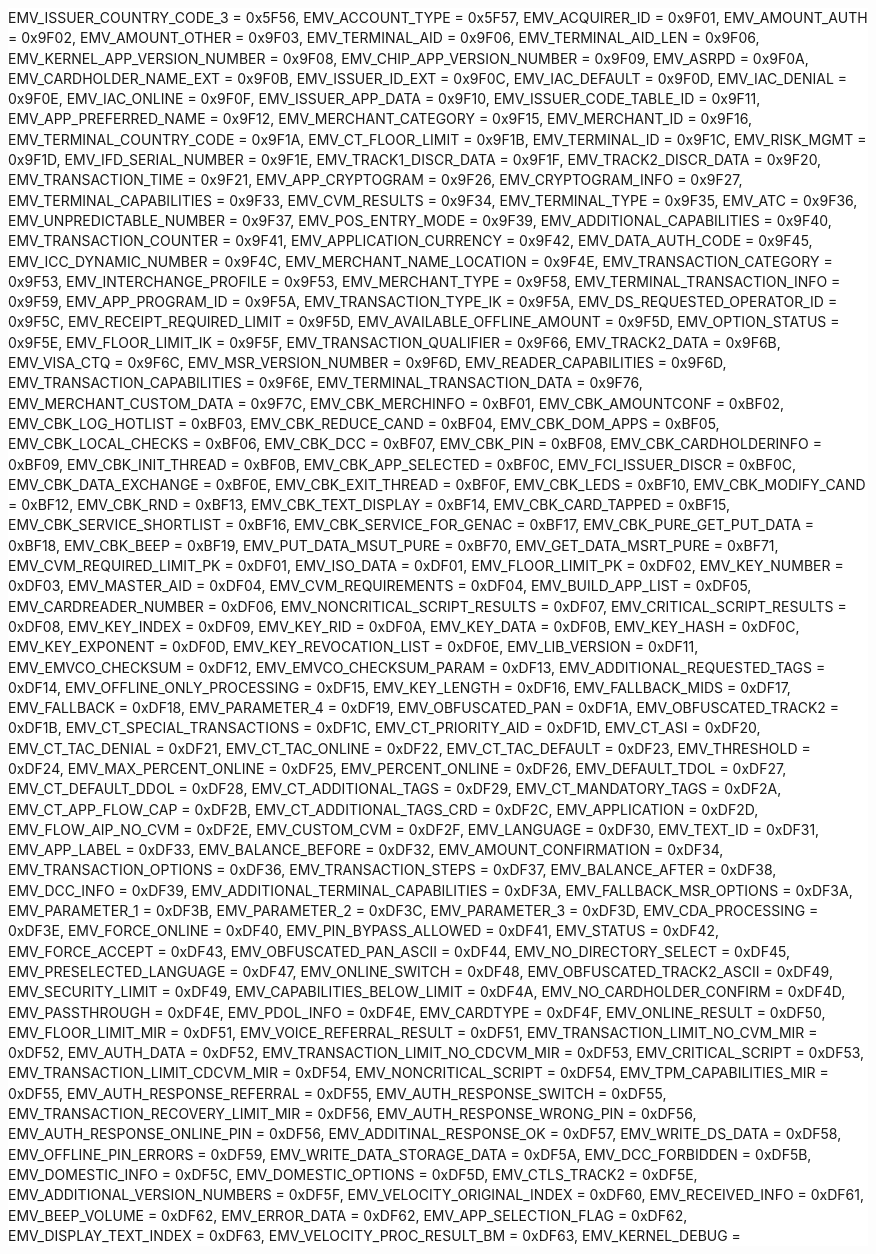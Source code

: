 EMV_ISSUER_COUNTRY_CODE_3 = 0x5F56, EMV_ACCOUNT_TYPE = 0x5F57, EMV_ACQUIRER_ID = 0x9F01, EMV_AMOUNT_AUTH = 0x9F02, EMV_AMOUNT_OTHER = 0x9F03, EMV_TERMINAL_AID = 0x9F06, EMV_TERMINAL_AID_LEN = 0x9F06, EMV_KERNEL_APP_VERSION_NUMBER = 0x9F08, EMV_CHIP_APP_VERSION_NUMBER = 0x9F09, EMV_ASRPD = 0x9F0A, EMV_CARDHOLDER_NAME_EXT = 0x9F0B, EMV_ISSUER_ID_EXT = 0x9F0C, EMV_IAC_DEFAULT = 0x9F0D, EMV_IAC_DENIAL = 0x9F0E, EMV_IAC_ONLINE = 0x9F0F, EMV_ISSUER_APP_DATA = 0x9F10, EMV_ISSUER_CODE_TABLE_ID = 0x9F11, EMV_APP_PREFERRED_NAME = 0x9F12, EMV_MERCHANT_CATEGORY = 0x9F15, EMV_MERCHANT_ID = 0x9F16, EMV_TERMINAL_COUNTRY_CODE = 0x9F1A, EMV_CT_FLOOR_LIMIT = 0x9F1B, EMV_TERMINAL_ID = 0x9F1C, EMV_RISK_MGMT = 0x9F1D, EMV_IFD_SERIAL_NUMBER = 0x9F1E, EMV_TRACK1_DISCR_DATA = 0x9F1F, EMV_TRACK2_DISCR_DATA = 0x9F20, EMV_TRANSACTION_TIME = 0x9F21, EMV_APP_CRYPTOGRAM = 0x9F26, EMV_CRYPTOGRAM_INFO = 0x9F27, EMV_TERMINAL_CAPABILITIES = 0x9F33, EMV_CVM_RESULTS = 0x9F34, EMV_TERMINAL_TYPE = 0x9F35, EMV_ATC = 0x9F36, EMV_UNPREDICTABLE_NUMBER = 0x9F37, EMV_POS_ENTRY_MODE = 0x9F39, EMV_ADDITIONAL_CAPABILITIES = 0x9F40, EMV_TRANSACTION_COUNTER = 0x9F41, EMV_APPLICATION_CURRENCY = 0x9F42, EMV_DATA_AUTH_CODE = 0x9F45, EMV_ICC_DYNAMIC_NUMBER = 0x9F4C, EMV_MERCHANT_NAME_LOCATION = 0x9F4E, EMV_TRANSACTION_CATEGORY = 0x9F53, EMV_INTERCHANGE_PROFILE = 0x9F53, EMV_MERCHANT_TYPE = 0x9F58, EMV_TERMINAL_TRANSACTION_INFO = 0x9F59, EMV_APP_PROGRAM_ID = 0x9F5A, EMV_TRANSACTION_TYPE_IK = 0x9F5A, EMV_DS_REQUESTED_OPERATOR_ID = 0x9F5C, EMV_RECEIPT_REQUIRED_LIMIT = 0x9F5D, EMV_AVAILABLE_OFFLINE_AMOUNT = 0x9F5D, EMV_OPTION_STATUS = 0x9F5E, EMV_FLOOR_LIMIT_IK = 0x9F5F, EMV_TRANSACTION_QUALIFIER = 0x9F66, EMV_TRACK2_DATA = 0x9F6B, EMV_VISA_CTQ = 0x9F6C, EMV_MSR_VERSION_NUMBER = 0x9F6D, EMV_READER_CAPABILITIES = 0x9F6D, EMV_TRANSACTION_CAPABILITIES = 0x9F6E, EMV_TERMINAL_TRANSACTION_DATA = 0x9F76, EMV_MERCHANT_CUSTOM_DATA = 0x9F7C, EMV_CBK_MERCHINFO = 0xBF01, EMV_CBK_AMOUNTCONF = 0xBF02, EMV_CBK_LOG_HOTLIST = 0xBF03, EMV_CBK_REDUCE_CAND = 0xBF04, EMV_CBK_DOM_APPS = 0xBF05, EMV_CBK_LOCAL_CHECKS = 0xBF06, EMV_CBK_DCC = 0xBF07, EMV_CBK_PIN = 0xBF08, EMV_CBK_CARDHOLDERINFO = 0xBF09, EMV_CBK_INIT_THREAD = 0xBF0B, EMV_CBK_APP_SELECTED = 0xBF0C, EMV_FCI_ISSUER_DISCR = 0xBF0C, EMV_CBK_DATA_EXCHANGE = 0xBF0E, EMV_CBK_EXIT_THREAD = 0xBF0F, EMV_CBK_LEDS = 0xBF10, EMV_CBK_MODIFY_CAND = 0xBF12, EMV_CBK_RND = 0xBF13, EMV_CBK_TEXT_DISPLAY = 0xBF14, EMV_CBK_CARD_TAPPED = 0xBF15, EMV_CBK_SERVICE_SHORTLIST = 0xBF16, EMV_CBK_SERVICE_FOR_GENAC = 0xBF17, EMV_CBK_PURE_GET_PUT_DATA = 0xBF18, EMV_CBK_BEEP = 0xBF19, EMV_PUT_DATA_MSUT_PURE = 0xBF70, EMV_GET_DATA_MSRT_PURE = 0xBF71, EMV_CVM_REQUIRED_LIMIT_PK = 0xDF01, EMV_ISO_DATA = 0xDF01, EMV_FLOOR_LIMIT_PK = 0xDF02, EMV_KEY_NUMBER = 0xDF03, EMV_MASTER_AID = 0xDF04, EMV_CVM_REQUIREMENTS = 0xDF04, EMV_BUILD_APP_LIST = 0xDF05, EMV_CARDREADER_NUMBER = 0xDF06, EMV_NONCRITICAL_SCRIPT_RESULTS = 0xDF07, EMV_CRITICAL_SCRIPT_RESULTS = 0xDF08, EMV_KEY_INDEX = 0xDF09, EMV_KEY_RID = 0xDF0A, EMV_KEY_DATA = 0xDF0B, EMV_KEY_HASH = 0xDF0C, EMV_KEY_EXPONENT = 0xDF0D, EMV_KEY_REVOCATION_LIST = 0xDF0E, EMV_LIB_VERSION = 0xDF11, EMV_EMVCO_CHECKSUM = 0xDF12, EMV_EMVCO_CHECKSUM_PARAM = 0xDF13, EMV_ADDITIONAL_REQUESTED_TAGS = 0xDF14, EMV_OFFLINE_ONLY_PROCESSING = 0xDF15, EMV_KEY_LENGTH = 0xDF16, EMV_FALLBACK_MIDS = 0xDF17, EMV_FALLBACK = 0xDF18, EMV_PARAMETER_4 = 0xDF19, EMV_OBFUSCATED_PAN = 0xDF1A, EMV_OBFUSCATED_TRACK2 = 0xDF1B, EMV_CT_SPECIAL_TRANSACTIONS = 0xDF1C, EMV_CT_PRIORITY_AID = 0xDF1D, EMV_CT_ASI = 0xDF20, EMV_CT_TAC_DENIAL = 0xDF21, EMV_CT_TAC_ONLINE = 0xDF22, EMV_CT_TAC_DEFAULT = 0xDF23, EMV_THRESHOLD = 0xDF24, EMV_MAX_PERCENT_ONLINE = 0xDF25, EMV_PERCENT_ONLINE = 0xDF26, EMV_DEFAULT_TDOL = 0xDF27, EMV_CT_DEFAULT_DDOL = 0xDF28, EMV_CT_ADDITIONAL_TAGS = 0xDF29, EMV_CT_MANDATORY_TAGS = 0xDF2A, EMV_CT_APP_FLOW_CAP = 0xDF2B, EMV_CT_ADDITIONAL_TAGS_CRD = 0xDF2C, EMV_APPLICATION = 0xDF2D, EMV_FLOW_AIP_NO_CVM = 0xDF2E, EMV_CUSTOM_CVM = 0xDF2F, EMV_LANGUAGE = 0xDF30, EMV_TEXT_ID = 0xDF31, EMV_APP_LABEL = 0xDF33, EMV_BALANCE_BEFORE = 0xDF32, EMV_AMOUNT_CONFIRMATION = 0xDF34, EMV_TRANSACTION_OPTIONS = 0xDF36, EMV_TRANSACTION_STEPS = 0xDF37, EMV_BALANCE_AFTER = 0xDF38, EMV_DCC_INFO = 0xDF39, EMV_ADDITIONAL_TERMINAL_CAPABILITIES = 0xDF3A, EMV_FALLBACK_MSR_OPTIONS = 0xDF3A, EMV_PARAMETER_1 = 0xDF3B, EMV_PARAMETER_2 = 0xDF3C, EMV_PARAMETER_3 = 0xDF3D, EMV_CDA_PROCESSING = 0xDF3E, EMV_FORCE_ONLINE = 0xDF40, EMV_PIN_BYPASS_ALLOWED = 0xDF41, EMV_STATUS = 0xDF42, EMV_FORCE_ACCEPT = 0xDF43, EMV_OBFUSCATED_PAN_ASCII = 0xDF44, EMV_NO_DIRECTORY_SELECT = 0xDF45, EMV_PRESELECTED_LANGUAGE = 0xDF47, EMV_ONLINE_SWITCH = 0xDF48, EMV_OBFUSCATED_TRACK2_ASCII = 0xDF49, EMV_SECURITY_LIMIT = 0xDF49, EMV_CAPABILITIES_BELOW_LIMIT = 0xDF4A, EMV_NO_CARDHOLDER_CONFIRM = 0xDF4D, EMV_PASSTHROUGH = 0xDF4E, EMV_PDOL_INFO = 0xDF4E, EMV_CARDTYPE = 0xDF4F, EMV_ONLINE_RESULT = 0xDF50, EMV_FLOOR_LIMIT_MIR = 0xDF51, EMV_VOICE_REFERRAL_RESULT = 0xDF51, EMV_TRANSACTION_LIMIT_NO_CVM_MIR = 0xDF52, EMV_AUTH_DATA = 0xDF52, EMV_TRANSACTION_LIMIT_NO_CDCVM_MIR = 0xDF53, EMV_CRITICAL_SCRIPT = 0xDF53, EMV_TRANSACTION_LIMIT_CDCVM_MIR = 0xDF54, EMV_NONCRITICAL_SCRIPT = 0xDF54, EMV_TPM_CAPABILITIES_MIR = 0xDF55, EMV_AUTH_RESPONSE_REFERRAL = 0xDF55, EMV_AUTH_RESPONSE_SWITCH = 0xDF55, EMV_TRANSACTION_RECOVERY_LIMIT_MIR = 0xDF56, EMV_AUTH_RESPONSE_WRONG_PIN = 0xDF56, EMV_AUTH_RESPONSE_ONLINE_PIN = 0xDF56, EMV_ADDITINAL_RESPONSE_OK = 0xDF57, EMV_WRITE_DS_DATA = 0xDF58, EMV_OFFLINE_PIN_ERRORS = 0xDF59, EMV_WRITE_DATA_STORAGE_DATA = 0xDF5A, EMV_DCC_FORBIDDEN = 0xDF5B, EMV_DOMESTIC_INFO = 0xDF5C, EMV_DOMESTIC_OPTIONS = 0xDF5D, EMV_CTLS_TRACK2 = 0xDF5E, EMV_ADDITIONAL_VERSION_NUMBERS = 0xDF5F, EMV_VELOCITY_ORIGINAL_INDEX = 0xDF60, EMV_RECEIVED_INFO = 0xDF61, EMV_BEEP_VOLUME = 0xDF62, EMV_ERROR_DATA = 0xDF62, EMV_APP_SELECTION_FLAG = 0xDF62, EMV_DISPLAY_TEXT_INDEX = 0xDF63, EMV_VELOCITY_PROC_RESULT_BM = 0xDF63, EMV_KERNEL_DEBUG =